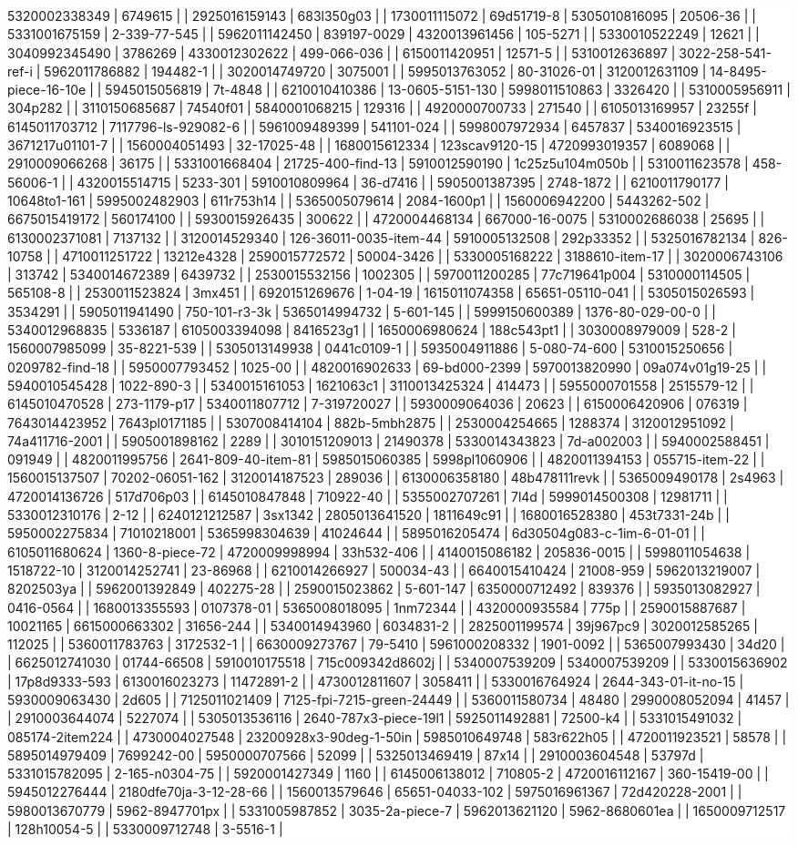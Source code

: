 5320002338349 | 6749615 |  | 2925016159143 | 683l350g03 |  | 1730011115072 | 69d51719-8 | 
5305010816095 | 20506-36 |  | 5331001675159 | 2-339-77-545 |  | 5962011142450 | 839197-0029 | 
4320013961456 | 105-5271 |  | 5330010522249 | 12621 |  | 3040992345490 | 3786269 | 
4330012302622 | 499-066-036 |  | 6150011420951 | 12571-5 |  | 5310012636897 | 3022-258-541-ref-i | 
5962011786882 | 194482-1 |  | 3020014749720 | 3075001 |  | 5995013763052 | 80-31026-01 | 
3120012631109 | 14-8495-piece-16-10e |  | 5945015056819 | 7t-4848 |  | 6210010410386 | 13-0605-5151-130 | 
5998011510863 | 3326420 |  | 5310005956911 | 304p282 |  | 3110150685687 | 74540f01 | 
5840001068215 | 129316 |  | 4920000700733 | 271540 |  | 6105013169957 | 23255f | 
6145011703712 | 7117796-ls-929082-6 |  | 5961009489399 | 541101-024 |  | 5998007972934 | 6457837 | 
5340016923515 | 3671217u01101-7 |  | 1560004051493 | 32-17025-48 |  | 1680015612334 | 123scav9120-15 | 
4720993019357 | 6089068 |  | 2910009066268 | 36175 |  | 5331001668404 | 21725-400-find-13 | 
5910012590190 | 1c25z5u104m050b |  | 5310011623578 | 458-56006-1 |  | 4320015514715 | 5233-301 | 
5910010809964 | 36-d7416 |  | 5905001387395 | 2748-1872 |  | 6210011790177 | 10648to1-161 | 
5995002482903 | 611r753h14 |  | 5365005079614 | 2084-1600p1 |  | 1560006942200 | 5443262-502 | 
6675015419172 | 560174100 |  | 5930015926435 | 300622 |  | 4720004468134 | 667000-16-0075 | 
5310002686038 | 25695 |  | 6130002371081 | 7137132 |  | 3120014529340 | 126-36011-0035-item-44 | 
5910005132508 | 292p33352 |  | 5325016782134 | 826-10758 |  | 4710011251722 | 13212e4328 | 
2590015772572 | 50004-3426 |  | 5330005168222 | 3188610-item-17 |  | 3020006743106 | 313742 | 
5340014672389 | 6439732 |  | 2530015532156 | 1002305 |  | 5970011200285 | 77c719641p004 | 
5310000114505 | 565108-8 |  | 2530011523824 | 3mx451 |  | 6920151269676 | 1-04-19 | 
1615011074358 | 65651-05110-041 |  | 5305015026593 | 3534291 |  | 5905011941490 | 750-101-r3-3k | 
5365014994732 | 5-601-145 |  | 5999150600389 | 1376-80-029-00-0 |  | 5340012968835 | 5336187 | 
6105003394098 | 8416523g1 |  | 1650006980624 | 188c543pt1 |  | 3030008979009 | 528-2 | 
1560007985099 | 35-8221-539 |  | 5305013149938 | 0441c0109-1 |  | 5935004911886 | 5-080-74-600 | 
5310015250656 | 0209782-find-18 |  | 5950007793452 | 1025-00 |  | 4820016902633 | 69-bd000-2399 | 
5970013820990 | 09a074v01g19-25 |  | 5940010545428 | 1022-890-3 |  | 5340015161053 | 1621063c1 | 
3110013425324 | 414473 |  | 5955000701558 | 2515579-12 |  | 6145010470528 | 273-1179-p17 | 
5340011807712 | 7-319720027 |  | 5930009064036 | 20623 |  | 6150006420906 | 076319 | 
7643014423952 | 7643pl0171185 |  | 5307008414104 | 882b-5mbh2875 |  | 2530004254665 | 1288374 | 
3120012951092 | 74a411716-2001 |  | 5905001898162 | 2289 |  | 3010151209013 | 21490378 | 
5330014343823 | 7d-a002003 |  | 5940002588451 | 091949 |  | 4820011995756 | 2641-809-40-item-81 | 
5985015060385 | 5998pl1060906 |  | 4820011394153 | 055715-item-22 |  | 1560015137507 | 70202-06051-162 | 
3120014187523 | 289036 |  | 6130006358180 | 48b478111revk |  | 5365009490178 | 2s4963 | 
4720014136726 | 517d706p03 |  | 6145010847848 | 710922-40 |  | 5355002707261 | 7l4d | 
5999014500308 | 12981711 |  | 5330012310176 | 2-12 |  | 6240121212587 | 3sx1342 | 
2805013641520 | 1811649c91 |  | 1680016528380 | 453t7331-24b |  | 5950002275834 | 71010218001 | 
5365998304639 | 41024644 |  | 5895016205474 | 6d30504g083-c-1im-6-01-01 |  | 6105011680624 | 1360-8-piece-72 | 
4720009998994 | 33h532-406 |  | 4140015086182 | 205836-0015 |  | 5998011054638 | 1518722-10 | 
3120014252741 | 23-86968 |  | 6210014266927 | 500034-43 |  | 6640015410424 | 21008-959 | 
5962013219007 | 8202503ya |  | 5962001392849 | 402275-28 |  | 2590015023862 | 5-601-147 | 
6350000712492 | 839376 |  | 5935013082927 | 0416-0564 |  | 1680013355593 | 0107378-01 | 
5365008018095 | 1nm72344 |  | 4320000935584 | 775p |  | 2590015887687 | 10021165 | 
6615000663302 | 31656-244 |  | 5340014943960 | 6034831-2 |  | 2825001199574 | 39j967pc9 | 
3020012585265 | 112025 |  | 5360011783763 | 3172532-1 |  | 6630009273767 | 79-5410 | 
5961000208332 | 1901-0092 |  | 5365007993430 | 34d20 |  | 6625012741030 | 01744-66508 | 
5910010175518 | 715c009342d8602j |  | 5340007539209 | 5340007539209 |  | 5330015636902 | 17p8d9333-593 | 
6130016023273 | 11472891-2 |  | 4730012811607 | 3058411 |  | 5330016764924 | 2644-343-01-it-no-15 | 
5930009063430 | 2d605 |  | 7125011021409 | 7125-fpi-7215-green-24449 |  | 5360011580734 | 48480 | 
2990008052094 | 41457 |  | 2910003644074 | 5227074 |  | 5305013536116 | 2640-787x3-piece-19l1 | 
5925011492881 | 72500-k4 |  | 5331015491032 | 085174-2item224 |  | 4730004027548 | 23200928x3-90deg-1-50in | 
5985010649748 | 583r622h05 |  | 4720011923521 | 58578 |  | 5895014979409 | 7699242-00 | 
5950000707566 | 52099 |  | 5325013469419 | 87x14 |  | 2910003604548 | 53797d | 
5331015782095 | 2-165-n0304-75 |  | 5920001427349 | 1160 |  | 6145006138012 | 710805-2 | 
4720016112167 | 360-15419-00 |  | 5945012276444 | 2180dfe70ja-3-12-28-66 |  | 1560013579646 | 65651-04033-102 | 
5975016961367 | 72d420228-2001 |  | 5980013670779 | 5962-8947701px |  | 5331005987852 | 3035-2a-piece-7 | 
5962013621120 | 5962-8680601ea |  | 1650009712517 | 128h10054-5 |  | 5330009712748 | 3-5516-1 | 